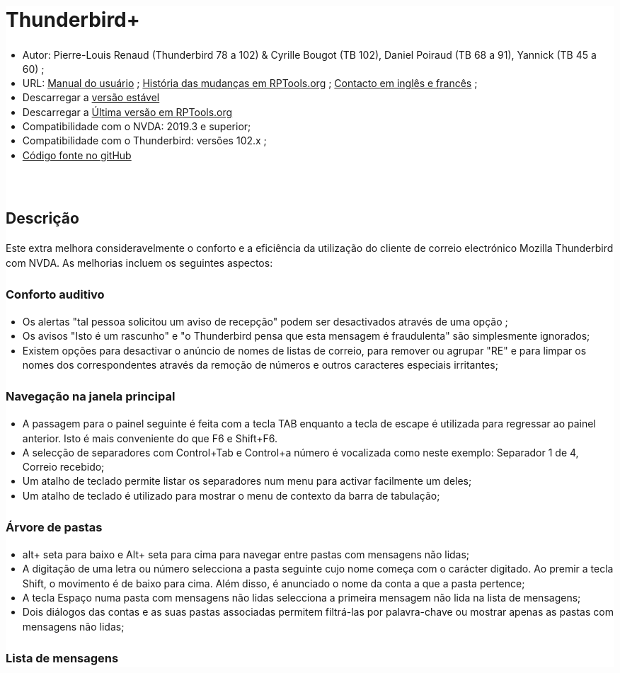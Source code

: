# Thunderbird+

* Autor: Pierre-Louis Renaud (Thunderbird 78 a 102) & Cyrille Bougot (TB 102), Daniel Poiraud (TB 68 a 91), Yannick (TB 45 a 60) ;
* URL: [Manual do usuário][4] ;
  [História das mudanças em RPTools.org][5] ;
  [Contacto em inglês e francês][6] ;
* Descarregar a [versão estável][1]
* Descarregar a [Última versão em RPTools.org][3]
* Compatibilidade com o NVDA: 2019.3 e superior;
* Compatibilidade com o Thunderbird: versões 102.x ;
* [Código fonte no gitHub][2]

<br>

## Descrição
Este extra melhora consideravelmente o conforto e a eficiência da utilização do cliente de correio electrónico Mozilla Thunderbird com NVDA.
As melhorias incluem os seguintes aspectos:

### Conforto auditivo

* Os alertas \"tal pessoa solicitou um aviso de recepção\" podem ser desactivados através de uma opção ;
* Os avisos \"Isto é um rascunho\" e \"o Thunderbird pensa que esta mensagem é fraudulenta\" são simplesmente ignorados;
* Existem opções para desactivar o anúncio de nomes de listas de correio, para remover ou agrupar \"RE\" e para limpar os nomes dos correspondentes através da remoção de números e outros caracteres especiais irritantes;

### Navegação na janela principal

* A passagem para o painel seguinte é feita com a tecla TAB enquanto a tecla de escape é utilizada para regressar ao painel anterior. Isto é mais conveniente do que F6 e Shift+F6.
*  A selecção de separadores com Control+Tab e Control+a número é vocalizada como neste exemplo: Separador 1 de 4, Correio recebido;
* Um atalho de teclado permite listar os separadores num menu para activar facilmente um deles;
* Um atalho de teclado é utilizado para mostrar o menu de contexto da barra de tabulação;

### Árvore de pastas

* alt+ seta para baixo e Alt+ seta para cima para navegar entre pastas com mensagens não lidas;
* A digitação de uma letra ou número selecciona a pasta seguinte cujo nome começa com o carácter digitado. Ao premir a tecla Shift, o movimento é de baixo para cima. Além disso, é anunciado o nome da conta a que a pasta pertence;
* A tecla Espaço numa pasta com mensagens não lidas selecciona a primeira mensagem não lida na lista de mensagens;
* Dois diálogos das contas e as suas pastas associadas permitem filtrá-las por palavra-chave ou mostrar apenas as pastas com mensagens não lidas;

### Lista de mensagens


[1]: https://github.com/RPTools-org/ThunderbirdPlus/releases/download/v4.9.5/thunderbirdPlus-4.9.5-TB102.nvda-addon
[2]: https://github.com/RPTools-org/ThunderbirdPlus/
[3]: https://www.rptools.org/?p=8610
[4]: https://www.rptools.org/NVDA-Thunderbird/ThunderbirdPlus_pt_PT.html#navpanels
[5]: https://www.rptools.org/NVDA-Thunderbird/changes.php?lg=pt_PT
[6]: https://www.rptools.org/NVDA-Thunderbird/toContact.html
